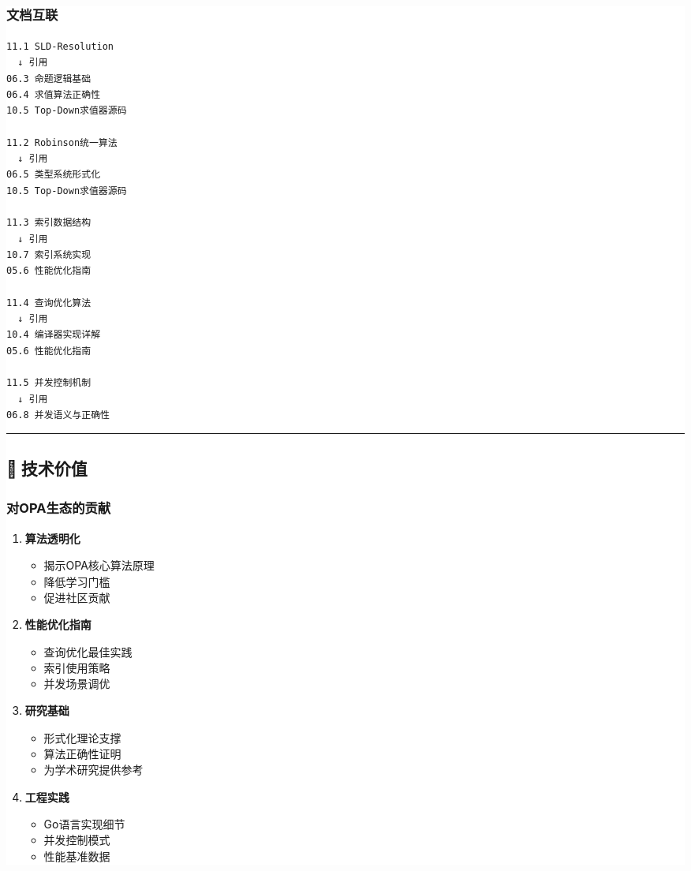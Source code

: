### 文档互联

```text
11.1 SLD-Resolution
  ↓ 引用
06.3 命题逻辑基础
06.4 求值算法正确性
10.5 Top-Down求值器源码

11.2 Robinson统一算法
  ↓ 引用
06.5 类型系统形式化
10.5 Top-Down求值器源码

11.3 索引数据结构
  ↓ 引用
10.7 索引系统实现
05.6 性能优化指南

11.4 查询优化算法
  ↓ 引用
10.4 编译器实现详解
05.6 性能优化指南

11.5 并发控制机制
  ↓ 引用
06.8 并发语义与正确性
```

---

## 🚀 技术价值

### 对OPA生态的贡献

1. **算法透明化**
   - 揭示OPA核心算法原理
   - 降低学习门槛
   - 促进社区贡献

2. **性能优化指南**
   - 查询优化最佳实践
   - 索引使用策略
   - 并发场景调优

3. **研究基础**
   - 形式化理论支撑
   - 算法正确性证明
   - 为学术研究提供参考

4. **工程实践**
   - Go语言实现细节
   - 并发控制模式
   - 性能基准数据
